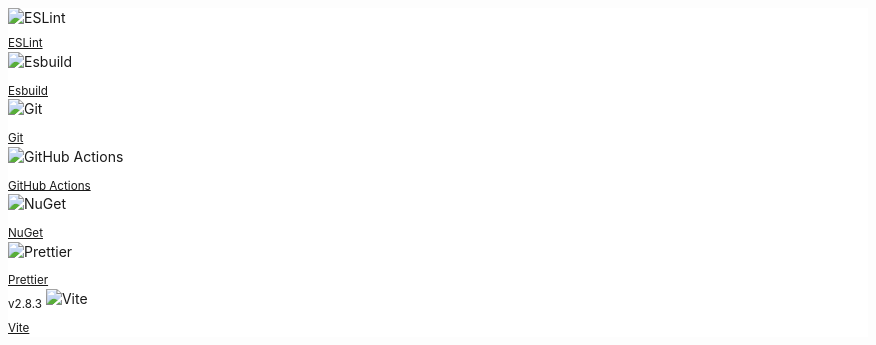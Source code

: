 <td align='center'>
  <img width='36' height='36' src='https://img.stackshare.io/service/3337/Q4L7Jncy.jpg' alt='ESLint'>
  <br>
  <sub><a href="http://eslint.org/">ESLint</a></sub>
  <br>
  <sub></sub>
</td>

<td align='center'>
  <img width='36' height='36' src='https://img.stackshare.io/service/25166/default_2dcc9286a150737a14625d18f6f93747f72be430.png' alt='Esbuild'>
  <br>
  <sub><a href="https://esbuild.github.io/">Esbuild</a></sub>
  <br>
  <sub></sub>
</td>

<td align='center'>
  <img width='36' height='36' src='https://img.stackshare.io/service/1046/git.png' alt='Git'>
  <br>
  <sub><a href="http://git-scm.com/">Git</a></sub>
  <br>
  <sub></sub>
</td>

<td align='center'>
  <img width='36' height='36' src='https://img.stackshare.io/service/11563/actions.png' alt='GitHub Actions'>
  <br>
  <sub><a href="https://github.com/features/actions">GitHub Actions</a></sub>
  <br>
  <sub></sub>
</td>

<td align='center'>
  <img width='36' height='36' src='https://img.stackshare.io/service/2637/6I3oEOP4_400x400.jpg' alt='NuGet'>
  <br>
  <sub><a href="https://www.nuget.org/">NuGet</a></sub>
  <br>
  <sub></sub>
</td>

<td align='center'>
  <img width='36' height='36' src='https://img.stackshare.io/service/7035/default_66f265943abed56bcdbfca1c866a4261b1fbb063.jpg' alt='Prettier'>
  <br>
  <sub><a href="https://prettier.io/">Prettier</a></sub>
  <br>
  <sub>v2.8.3</sub>
</td>

</tr>
<tr>
  <td align='center'>
  <img width='36' height='36' src='https://img.stackshare.io/service/21547/default_1aeac791cde11ff66cc0b20dcc6144eeb185c905.png' alt='Vite'>
  <br>
  <sub><a href="https://vitejs.dev/">Vite</a></sub>
  <br>
  <sub></sub>
</td>
